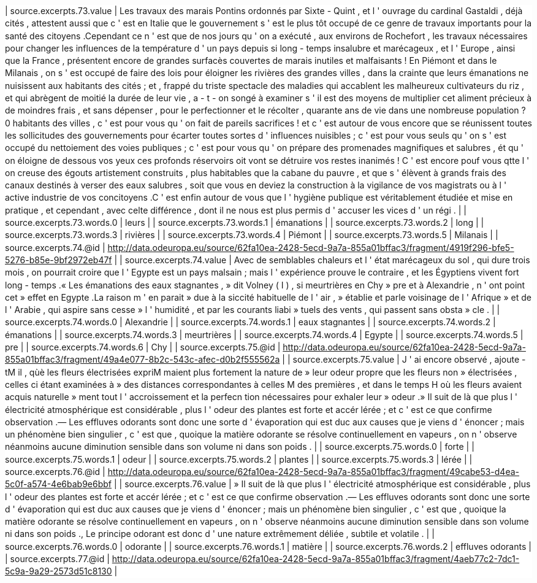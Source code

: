 | source.excerpts.73.value | Les travaux des marais Pontins ordonnés par Sixte - Quint , et l ' ouvrage du cardinal Gastaldi , déjà cités , attestent aussi que c ' est en Italie que le gouvernement s ' est le plus tôt occupé de ce genre de travaux importants pour la santé des citoyens .Cependant ce n ' est que de nos jours qu ' on a exécuté , aux environs de Rochefort , les travaux nécessaires pour changer les influences de la température d ' un pays depuis si long - temps insalubre et marécageux , et l ' Europe , ainsi que la France , présentent encore de grandes surfacès couvertes de marais inutiles et malfaisants ! En Piémont et dans le Milanais , on s ' est occupé de faire des lois pour éloigner les rivières des grandes villes , dans la crainte que leurs émanations ne nuisissent aux habitants des cités ; et , frappé du triste spectacle des maladies qui accablent les malheureux cultivateurs du riz , et qui abrègent de moitié la durée de leur vie , a - t - on songé à examiner s ' il est des moyens de multiplier cet aliment précieux à de moindres frais , et sans dépenser , pour le perfectionner et le récolter , quarante ans de vie dans une nombreuse population ? 0 habitants des villes , c ' est pour vous qu ' on fait de pareils sacrifices ! et c ' est autour de vous encore que se réunissent toutes les sollicitudes des gouvernements pour écarter toutes sortes d ' influences nuisibles ; c ' est pour vous seuls qu ' on s ' est occupé du nettoiement des voies publiques ; c ' est pour vous qu ' on prépare des promenades magnifiques et salubres , ét qu ' on éloigne de dessous vos yeux ces profonds réservoirs oit vont se détruire vos restes inanimés ! C ' est encore pouf vous qtte l ' on creuse des égouts artistement construits , plus habitables que la cabane du pauvre , et que s ' élèvent à grands frais des canaux destinés à verser des eaux salubres , soit que vous en deviez la construction à la vigilance de vos magistrats ou à l ' active industrie de vos concitoyens .C ' est enfin autour de vous que l ' hygiène publique est véritablement étudiée et mise en pratique , et cependant , avec celte différence , dont il ne nous est plus permis d ' accuser les vices d ' un régi . |
| source.excerpts.73.words.0 | leurs |
| source.excerpts.73.words.1 | émanations |
| source.excerpts.73.words.2 | long |
| source.excerpts.73.words.3 | rivières |
| source.excerpts.73.words.4 | Piémont |
| source.excerpts.73.words.5 | Milanais |
| source.excerpts.74.@id | http://data.odeuropa.eu/source/62fa10ea-2428-5ecd-9a7a-855a01bffac3/fragment/4919f296-bfe5-5276-b85e-9bf2972eb47f |
| source.excerpts.74.value | Avec de semblables chaleurs et l ' état marécageux du sol , qui dure trois mois , on pourrait croire que l ' Egypte est un pays malsain ; mais l ' expérience prouve le contraire , et les Égyptiens vivent fort long - temps .« Les émanations des eaux stagnantes , » dit Volney ( I ) , si meurtrières en Chy » pre et à Alexandrie , n ' ont point cet » effet en Egypte .La raison m ' en parait » due à la siccité habituelle de l ' air , » établie et parle voisinage de l ' Afrique » et de l ' Arabie , qui aspire sans cesse » l ' humidité , et par les courants liabi » tuels des vents , qui passent sans obsta » cle . |
| source.excerpts.74.words.0 | Alexandrie |
| source.excerpts.74.words.1 | eaux stagnantes |
| source.excerpts.74.words.2 | émanations |
| source.excerpts.74.words.3 | meurtrières |
| source.excerpts.74.words.4 | Egypte |
| source.excerpts.74.words.5 | pre |
| source.excerpts.74.words.6 | Chy |
| source.excerpts.75.@id | http://data.odeuropa.eu/source/62fa10ea-2428-5ecd-9a7a-855a01bffac3/fragment/49a4e077-8b2c-543c-afec-d0b2f555562a |
| source.excerpts.75.value | J ' ai encore observé , ajoute - tM il , qùè les fleurs électrisées expriM maient plus fortement la nature de » leur odeur propre que les fleurs non » électrisées , celles ci étant examinées à » des distances correspondantes à celles M des premières , et dans le temps H où les fleurs avaient acquis naturelle » ment tout l ' accroissement et la perfecn tion nécessaires pour exhaler leur » odeur .» Il suit de là que plus l ' électricité atmosphérique est considérable , plus l ' odeur des plantes est forte et accér lérée ; et c ' est ce que confirme observation .— Les effluves odorants sont donc une sorte d ' évaporation qui est duc aux causes que je viens d ' énoncer ; mais un phénomène bien singulier , c ' est que , quoique la matière odorante se résolve continuellement en vapeurs , on n ' observe néanmoins aucune diminution sensible dans son volume ni dans son poids . |
| source.excerpts.75.words.0 | forte |
| source.excerpts.75.words.1 | odeur |
| source.excerpts.75.words.2 | plantes |
| source.excerpts.75.words.3 | lérée |
| source.excerpts.76.@id | http://data.odeuropa.eu/source/62fa10ea-2428-5ecd-9a7a-855a01bffac3/fragment/49cabe53-d4ea-5c0f-a574-4e6bab9e6bbf |
| source.excerpts.76.value | » Il suit de là que plus l ' électricité atmosphérique est considérable , plus l ' odeur des plantes est forte et accér lérée ; et c ' est ce que confirme observation .— Les effluves odorants sont donc une sorte d ' évaporation qui est duc aux causes que je viens d ' énoncer ; mais un phénomène bien singulier , c ' est que , quoique la matière odorante se résolve continuellement en vapeurs , on n ' observe néanmoins aucune diminution sensible dans son volume ni dans son poids ., Le principe odorant est donc d ' une nature extrêmement déliée , subtile et volatile . |
| source.excerpts.76.words.0 | odorante |
| source.excerpts.76.words.1 | matière |
| source.excerpts.76.words.2 | effluves odorants |
| source.excerpts.77.@id | http://data.odeuropa.eu/source/62fa10ea-2428-5ecd-9a7a-855a01bffac3/fragment/4aeb77c2-7dc1-5c9a-9a29-2573d51c8130 |